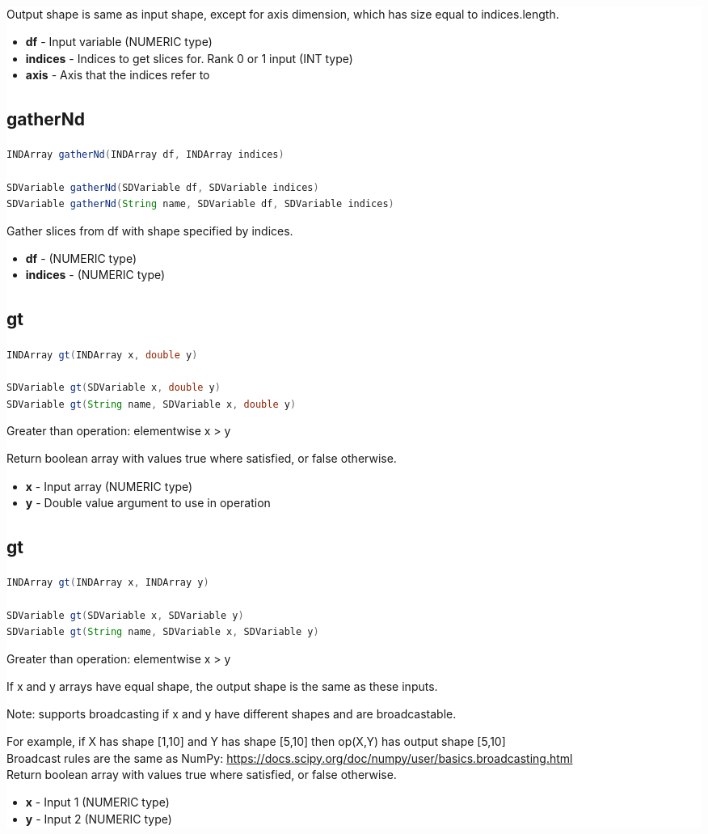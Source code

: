 Output shape is same as input shape, except for axis dimension, which has size equal to indices.length.

* **df** - Input variable (NUMERIC type)
* **indices** - Indices to get slices for. Rank 0 or 1 input (INT type)
* **axis** - Axis that the indices refer to

## <a name="gatherNd">gatherNd</a>
```JAVA
INDArray gatherNd(INDArray df, INDArray indices)

SDVariable gatherNd(SDVariable df, SDVariable indices)
SDVariable gatherNd(String name, SDVariable df, SDVariable indices)
```
Gather slices from df with shape specified by indices. 

* **df** -  (NUMERIC type)
* **indices** -  (NUMERIC type)

## <a name="gt">gt</a>
```JAVA
INDArray gt(INDArray x, double y)

SDVariable gt(SDVariable x, double y)
SDVariable gt(String name, SDVariable x, double y)
```
Greater than operation: elementwise x > y

Return boolean array with values true where satisfied, or false otherwise.

* **x** - Input array (NUMERIC type)
* **y** - Double value argument to use in operation

## <a name="gt">gt</a>
```JAVA
INDArray gt(INDArray x, INDArray y)

SDVariable gt(SDVariable x, SDVariable y)
SDVariable gt(String name, SDVariable x, SDVariable y)
```
Greater than operation: elementwise x > y

If x and y arrays have equal shape, the output shape is the same as these inputs.

Note: supports broadcasting if x and y have different shapes and are broadcastable.

For example, if X has shape [1,10] and Y has shape [5,10] then op(X,Y) has output shape [5,10]<br>
Broadcast rules are the same as NumPy: https://docs.scipy.org/doc/numpy/user/basics.broadcasting.html<br>
Return boolean array with values true where satisfied, or false otherwise.

* **x** - Input 1 (NUMERIC type)
* **y** - Input 2 (NUMERIC type)

